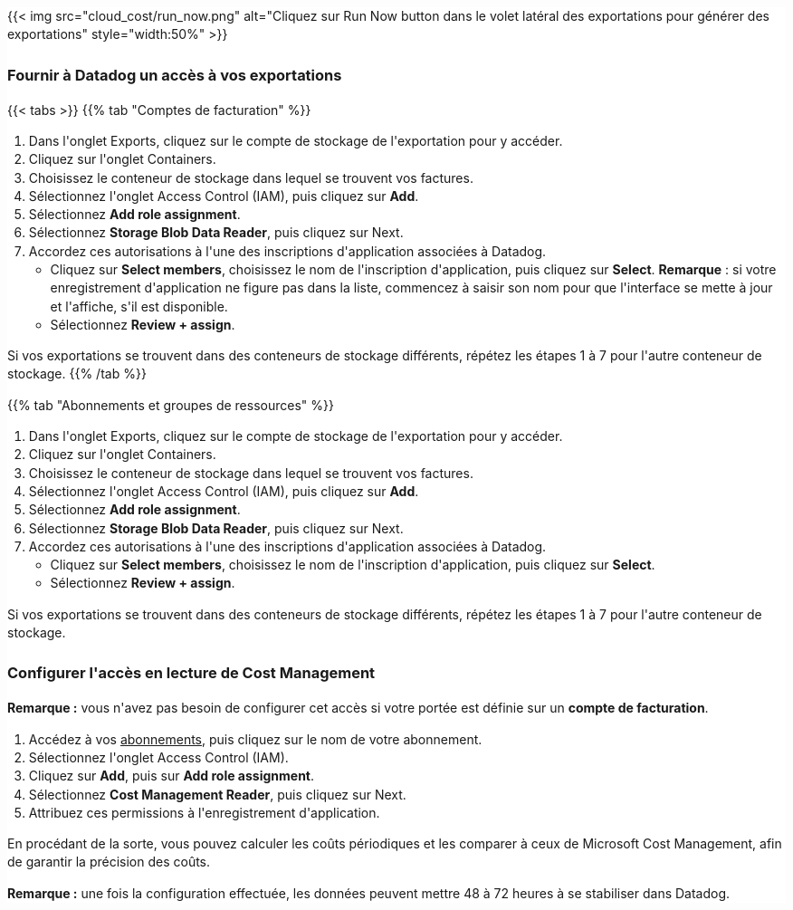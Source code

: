 {{< img src="cloud_cost/run_now.png" alt="Cliquez sur Run Now button dans le volet latéral des exportations pour générer des exportations" style="width:50%" >}}

### Fournir à Datadog un accès à vos exportations

{{< tabs >}}
{{% tab "Comptes de facturation" %}}

1. Dans l'onglet Exports, cliquez sur le compte de stockage de l'exportation pour y accéder.
2. Cliquez sur l'onglet Containers.
3. Choisissez le conteneur de stockage dans lequel se trouvent vos factures.
4. Sélectionnez l'onglet Access Control (IAM), puis cliquez sur **Add**.
5. Sélectionnez **Add role assignment**.
6. Sélectionnez **Storage Blob Data Reader**, puis cliquez sur Next.
7. Accordez ces autorisations à l'une des inscriptions d'application associées à Datadog.
    - Cliquez sur **Select members**, choisissez le nom de l'inscription d'application, puis cliquez sur **Select**. **Remarque** : si votre enregistrement d'application ne figure pas dans la liste, commencez à saisir son nom pour que l'interface se mette à jour et l'affiche, s'il est disponible.
    - Sélectionnez **Review + assign**.

Si vos exportations se trouvent dans des conteneurs de stockage différents, répétez les étapes 1 à 7 pour l'autre conteneur de stockage.
{{% /tab %}}

{{% tab "Abonnements et groupes de ressources" %}}

1. Dans l'onglet Exports, cliquez sur le compte de stockage de l'exportation pour y accéder.
2. Cliquez sur l'onglet Containers.
3. Choisissez le conteneur de stockage dans lequel se trouvent vos factures.
4. Sélectionnez l'onglet Access Control (IAM), puis cliquez sur **Add**.
5. Sélectionnez **Add role assignment**.
6. Sélectionnez **Storage Blob Data Reader**, puis cliquez sur Next.
7. Accordez ces autorisations à l'une des inscriptions d'application associées à Datadog.
    - Cliquez sur **Select members**, choisissez le nom de l'inscription d'application, puis cliquez sur **Select**.
    - Sélectionnez **Review + assign**.

Si vos exportations se trouvent dans des conteneurs de stockage différents, répétez les étapes 1 à 7 pour l'autre conteneur de stockage.

### Configurer l'accès en lecture de Cost Management
**Remarque :** vous n'avez pas besoin de configurer cet accès si votre portée est définie sur un **compte de facturation**.

1. Accédez à vos [abonnements][1], puis cliquez sur le nom de votre abonnement.
2. Sélectionnez l'onglet Access Control (IAM).
3. Cliquez sur **Add**, puis sur **Add role assignment**.
4. Sélectionnez **Cost Management Reader**, puis cliquez sur Next.
5. Attribuez ces permissions à l'enregistrement d'application.

En procédant de la sorte, vous pouvez calculer les coûts périodiques et les comparer à ceux de Microsoft Cost Management, afin de garantir la précision des coûts.

**Remarque :** une fois la configuration effectuée, les données peuvent mettre 48 à 72 heures à se stabiliser dans Datadog.


[1]: https://www.datadoghq.com/blog/azure-datadog-partnership/
[2]: /fr/integrations/azure/?tab=azurecliv20#setup
[1]: https://portal.azure.com/#view/Microsoft_Azure_Billing/SubscriptionsBlade
[1]:  https://www.datadoghq.com/blog/azure-datadog-partnership/
[2]:  https://docs.datadoghq.com/fr/integrations/azure/?tab=azurecliv20#setup
[3]:  https://app.datadoghq.com/cost/setup?cloud=azure
[4]:  https://app.datadoghq.com/integrations/azure
[5]:  https://portal.azure.com/#view/Microsoft_Azure_CostManagement/Menu/~/config
[6]:  https://learn.microsoft.com/en-us/azure/cost-management-billing/costs/tutorial-export-acm-data?tabs=azure-cli
[7]:  https://support.microsoft.com
[8]:  https://learn.microsoft.com/en-us/azure/cost-management-billing/costs/tutorial-improved-exports
[9]:  https://learn.microsoft.com/en-us/azure/cost-management-billing/understand/download-azure-daily-usage
[10]: https://docs.azure.cn/en-us/cost-management-billing/manage/resolve-past-due-balance#check-the-type-of-your-account
[11]: /fr/help/
[12]: /fr/cloud_cost_management/tags